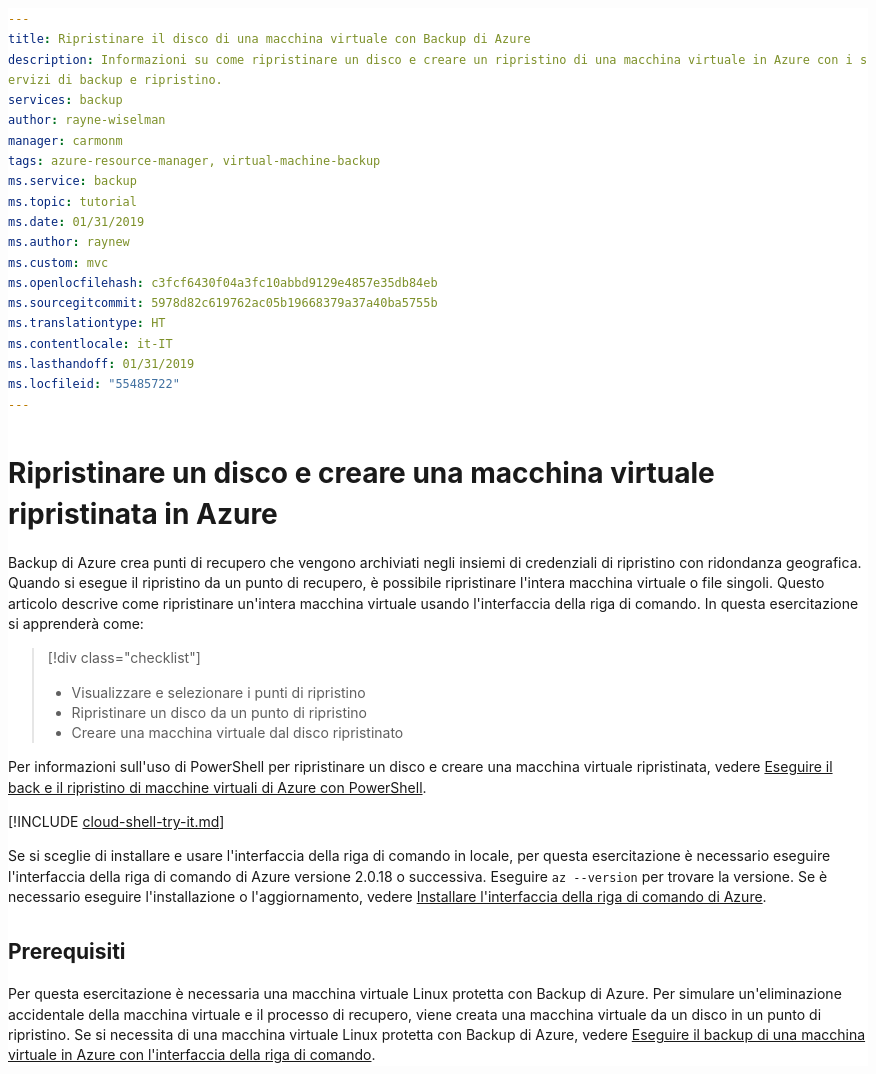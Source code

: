 ```yaml
---
title: Ripristinare il disco di una macchina virtuale con Backup di Azure
description: Informazioni su come ripristinare un disco e creare un ripristino di una macchina virtuale in Azure con i servizi di backup e ripristino.
services: backup
author: rayne-wiselman
manager: carmonm
tags: azure-resource-manager, virtual-machine-backup
ms.service: backup
ms.topic: tutorial
ms.date: 01/31/2019
ms.author: raynew
ms.custom: mvc
ms.openlocfilehash: c3fcf6430f04a3fc10abbd9129e4857e35db84eb
ms.sourcegitcommit: 5978d82c619762ac05b19668379a37a40ba5755b
ms.translationtype: HT
ms.contentlocale: it-IT
ms.lasthandoff: 01/31/2019
ms.locfileid: "55485722"
---
```

# <a name="restore-a-disk-and-create-a-recovered-vm-in-azure"></a>Ripristinare un disco e creare una macchina virtuale ripristinata in Azure
Backup di Azure crea punti di recupero che vengono archiviati negli insiemi di credenziali di ripristino con ridondanza geografica. Quando si esegue il ripristino da un punto di recupero, è possibile ripristinare l'intera macchina virtuale o file singoli. Questo articolo descrive come ripristinare un'intera macchina virtuale usando l'interfaccia della riga di comando. In questa esercitazione si apprenderà come:

> [!div class="checklist"]
> * Visualizzare e selezionare i punti di ripristino
> * Ripristinare un disco da un punto di ripristino
> * Creare una macchina virtuale dal disco ripristinato

Per informazioni sull'uso di PowerShell per ripristinare un disco e creare una macchina virtuale ripristinata, vedere [Eseguire il back e il ripristino di macchine virtuali di Azure con PowerShell](backup-azure-vms-automation.md#restore-an-azure-vm).

[!INCLUDE [cloud-shell-try-it.md](../../includes/cloud-shell-try-it.md)]

Se si sceglie di installare e usare l'interfaccia della riga di comando in locale, per questa esercitazione è necessario eseguire l'interfaccia della riga di comando di Azure versione 2.0.18 o successiva. Eseguire `az --version` per trovare la versione. Se è necessario eseguire l'installazione o l'aggiornamento, vedere [Installare l'interfaccia della riga di comando di Azure]( /cli/azure/install-azure-cli). 


## <a name="prerequisites"></a>Prerequisiti
Per questa esercitazione è necessaria una macchina virtuale Linux protetta con Backup di Azure. Per simulare un'eliminazione accidentale della macchina virtuale e il processo di recupero, viene creata una macchina virtuale da un disco in un punto di ripristino. Se si necessita di una macchina virtuale Linux protetta con Backup di Azure, vedere [Eseguire il backup di una macchina virtuale in Azure con l'interfaccia della riga di comando](quick-backup-vm-cli.md).
